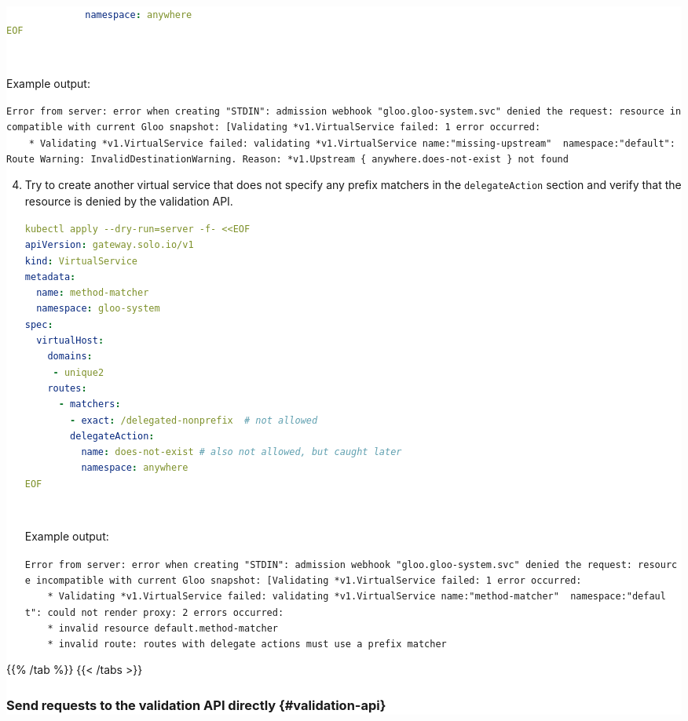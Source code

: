    ```yaml
                 namespace: anywhere
   EOF
   ```

   </br>

   Example output:
   ```
   Error from server: error when creating "STDIN": admission webhook "gloo.gloo-system.svc" denied the request: resource incompatible with current Gloo snapshot: [Validating *v1.VirtualService failed: 1 error occurred:
	   * Validating *v1.VirtualService failed: validating *v1.VirtualService name:"missing-upstream"  namespace:"default": Route Warning: InvalidDestinationWarning. Reason: *v1.Upstream { anywhere.does-not-exist } not found
   ```

4. Try to create another virtual service that does not specify any prefix matchers in the `delegateAction` section and verify that the resource is denied by the validation API.
   ```yaml
   kubectl apply --dry-run=server -f- <<EOF
   apiVersion: gateway.solo.io/v1
   kind: VirtualService
   metadata:
     name: method-matcher
     namespace: gloo-system
   spec:
     virtualHost:
       domains:
        - unique2
       routes:
         - matchers:
           - exact: /delegated-nonprefix  # not allowed
           delegateAction:
             name: does-not-exist # also not allowed, but caught later
             namespace: anywhere
   EOF
   ```

   </br>

   Example output:
   ```
   Error from server: error when creating "STDIN": admission webhook "gloo.gloo-system.svc" denied the request: resource incompatible with current Gloo snapshot: [Validating *v1.VirtualService failed: 1 error occurred:
	   * Validating *v1.VirtualService failed: validating *v1.VirtualService name:"method-matcher"  namespace:"default": could not render proxy: 2 errors occurred:
	   * invalid resource default.method-matcher
	   * invalid route: routes with delegate actions must use a prefix matcher
   ```
{{% /tab %}}
{{< /tabs >}}

### Send requests to the validation API directly {#validation-api}
